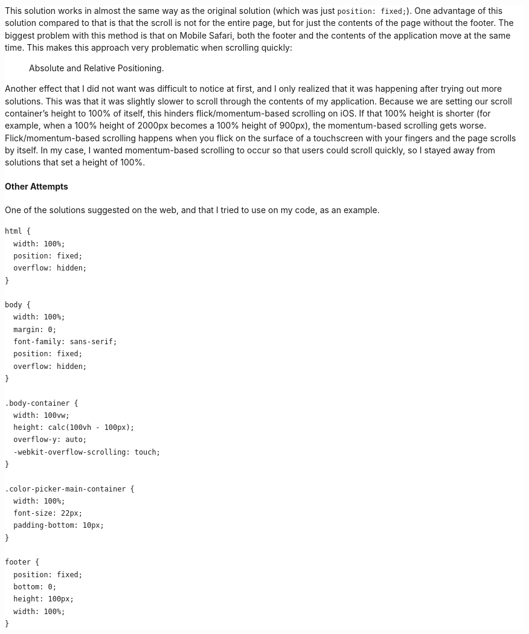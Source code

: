 <p>This solution works in almost the same way as the original solution (which was just <code>position: fixed;</code>). One advantage of this solution compared to that is that the scroll is not for the entire page, but for just the contents of the page without the footer. The biggest problem with this method is that on Mobile Safari, both the footer and the contents of the application move at the same time. This makes this approach very problematic when scrolling quickly:</p>

<figure><figcaption>Absolute and Relative Positioning.</figcaption></figure>

<p>Another effect that I did not want was difficult to notice at first, and I only realized that it was happening after trying out more solutions. This was that it was slightly slower to scroll through the contents of my application. Because we are setting our scroll container’s height to 100% of itself, this hinders flick/momentum-based scrolling on iOS. If that 100% height is shorter (for example, when a 100% height of 2000px becomes a 100% height of 900px), the momentum-based scrolling gets worse. Flick/momentum-based scrolling happens when you flick on the surface of a touchscreen with your fingers and the page scrolls by itself. In my case, I wanted momentum-based scrolling to occur so that users could scroll quickly, so I stayed away from solutions that set a height of 100%.</p>

<div class="sponsors__wide-place"></div>




<h4>Other Attempts</h4>

<p>One of the solutions suggested on the web, and that I tried to use on my code,  as an example.</p>

<pre><code class="language-css">html {
  width: 100%;
  position: fixed;
  overflow: hidden;
}

body {
  width: 100%;
  margin: 0;
  font-family: sans-serif;
  position: fixed;
  overflow: hidden;
}

.body-container {
  width: 100vw;
  height: calc(100vh - 100px);
  overflow-y: auto;
  -webkit-overflow-scrolling: touch;
}

.color-picker-main-container {
  width: 100%;
  font-size: 22px;
  padding-bottom: 10px;
}

footer {
  position: fixed;
  bottom: 0;
  height: 100px;
  width: 100%;
}
</code></pre>
